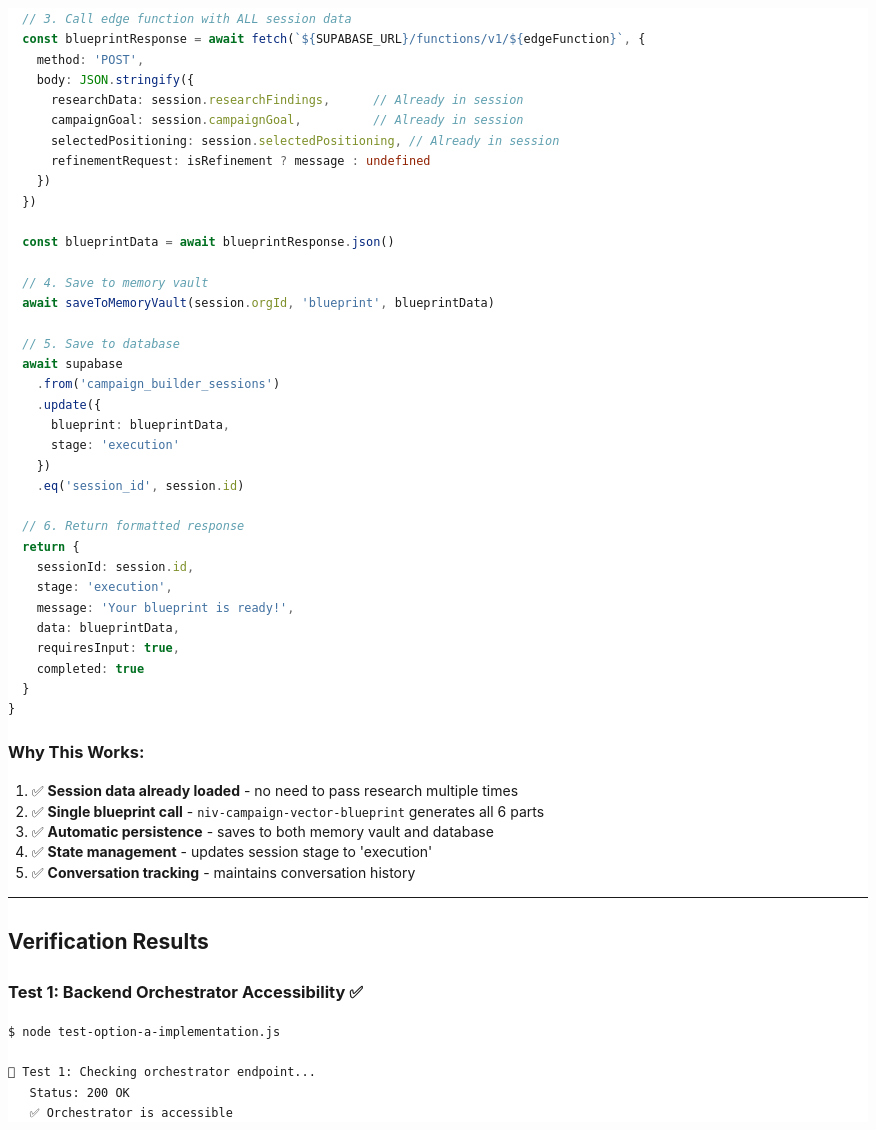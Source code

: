 ```typescript
  // 3. Call edge function with ALL session data
  const blueprintResponse = await fetch(`${SUPABASE_URL}/functions/v1/${edgeFunction}`, {
    method: 'POST',
    body: JSON.stringify({
      researchData: session.researchFindings,      // Already in session
      campaignGoal: session.campaignGoal,          // Already in session
      selectedPositioning: session.selectedPositioning, // Already in session
      refinementRequest: isRefinement ? message : undefined
    })
  })

  const blueprintData = await blueprintResponse.json()

  // 4. Save to memory vault
  await saveToMemoryVault(session.orgId, 'blueprint', blueprintData)

  // 5. Save to database
  await supabase
    .from('campaign_builder_sessions')
    .update({
      blueprint: blueprintData,
      stage: 'execution'
    })
    .eq('session_id', session.id)

  // 6. Return formatted response
  return {
    sessionId: session.id,
    stage: 'execution',
    message: 'Your blueprint is ready!',
    data: blueprintData,
    requiresInput: true,
    completed: true
  }
}
```

### Why This Works:
1. ✅ **Session data already loaded** - no need to pass research multiple times
2. ✅ **Single blueprint call** - `niv-campaign-vector-blueprint` generates all 6 parts
3. ✅ **Automatic persistence** - saves to both memory vault and database
4. ✅ **State management** - updates session stage to 'execution'
5. ✅ **Conversation tracking** - maintains conversation history

---

## Verification Results

### Test 1: Backend Orchestrator Accessibility ✅
```bash
$ node test-option-a-implementation.js

📡 Test 1: Checking orchestrator endpoint...
   Status: 200 OK
   ✅ Orchestrator is accessible
```
